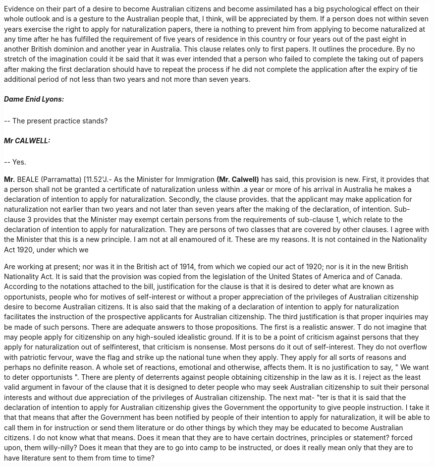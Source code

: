 Evidence on their part of a desire to become Australian citizens and become assimilated has a big psychological effect on their whole outlook and is a gesture to the Australian people that, I think, will be appreciated by them. If a person does not within seven years exercise the right to apply for naturalization papers, there ia nothing to prevent him from applying to become naturalized at any time after he has fulfilled the requirement of five years of residence in this country or four years out of the past eight in another British dominion and another year in Australia. This clause relates only to first papers. It outlines the procedure. By no stretch of the imagination could it be said that it was ever intended that a person who failed to complete the taking out of papers after making the first declaration should have to repeat the process if he did not complete the application after the expiry of tie additional period of not less than two years and not more than seven years. 

##### Dame Enid Lyons:

--  The present practice stands? 

##### Mr CALWELL:

-- Yes. 


 **Mr.** BEALE  (Parramatta) [11.52'J.- As the Minister for Immigration  **(Mr. Calwell)**  has said, this provision is new. First, it provides that a person shall not be granted a certificate of naturalization unless within .a year or more of his arrival in Australia he makes a declaration of intention to apply for naturalization. Secondly, the clause provides. that the applicant may make application for naturalization not earlier than two years and not later than seven years after the making of the declaration, of intention. Sub-clause 3 provides that the Minister may exempt certain persons from the requirements of sub-clause 1, which relate to the declaration of intention to apply for naturalization. They are persons of two classes that are covered by other clauses. I agree with the Minister that this is a new principle. I am not at all enamoured of it. These are my reasons. It is not contained in the Nationality Act 1920, under which we 

Are  working at present; nor was it in the British act of 1914, from which we copied our act of 1920; nor is it in the new British Nationality Act. It is said that the provision was copied from the legislation of the United States of America and of Canada. According to the notations attached to the bill, justification for the clause is that it is desired to deter what are known as opportunists, people who for motives of self-interest or without a proper appreciation of the privileges of Australian citizenship desire to become Australian citizens. It is also said that the making of a declaration of intention to apply for naturalization facilitates the instruction of the prospective applicants for Australian citizenship. The third justification is that proper inquiries may be made of such persons. There are adequate answers to those propositions. The first is a realistic answer. T do not imagine that may people apply for citizenship on any high-souled idealistic ground. If it is to be a point of criticism against persons that they apply for naturalization out of selfinterest, that criticism is nonsense. Most persons do it out of self-interest. They do not overflow with patriotic fervour, wave the flag and strike up the national tune when they apply. They apply for all sorts of reasons and perhaps no definite reason. A whole set of reactions, emotional and otherwise, affects them. It is no justification to say, " We want to deter opportunists ". There are plenty of deterrents against people obtaining citizenship in the law as it is. I reject as the least valid argument in favour of the clause that it is designed to deter people who may seek Australian citizenship to suit their personal interests and without due appreciation of the privileges of Australian citizenship. The next mat- "ter is that it is said that the declaration of intention to apply for Australian citizenship gives the Government the opportunity to give people instruction. I take it that that means that after the Government has been notified by people of their intention to apply for naturalization, it will be able to call them in for instruction or send them literature or do other things by which they may be educated to become Australian citizens. I do not know what that means. Does it mean that they are to have certain doctrines, principles or statement? forced upon, them willy-nilly? Does it mean that they are to go into camp to be instructed, or does it really mean only that they are to have literature sent to them from time to time? 
